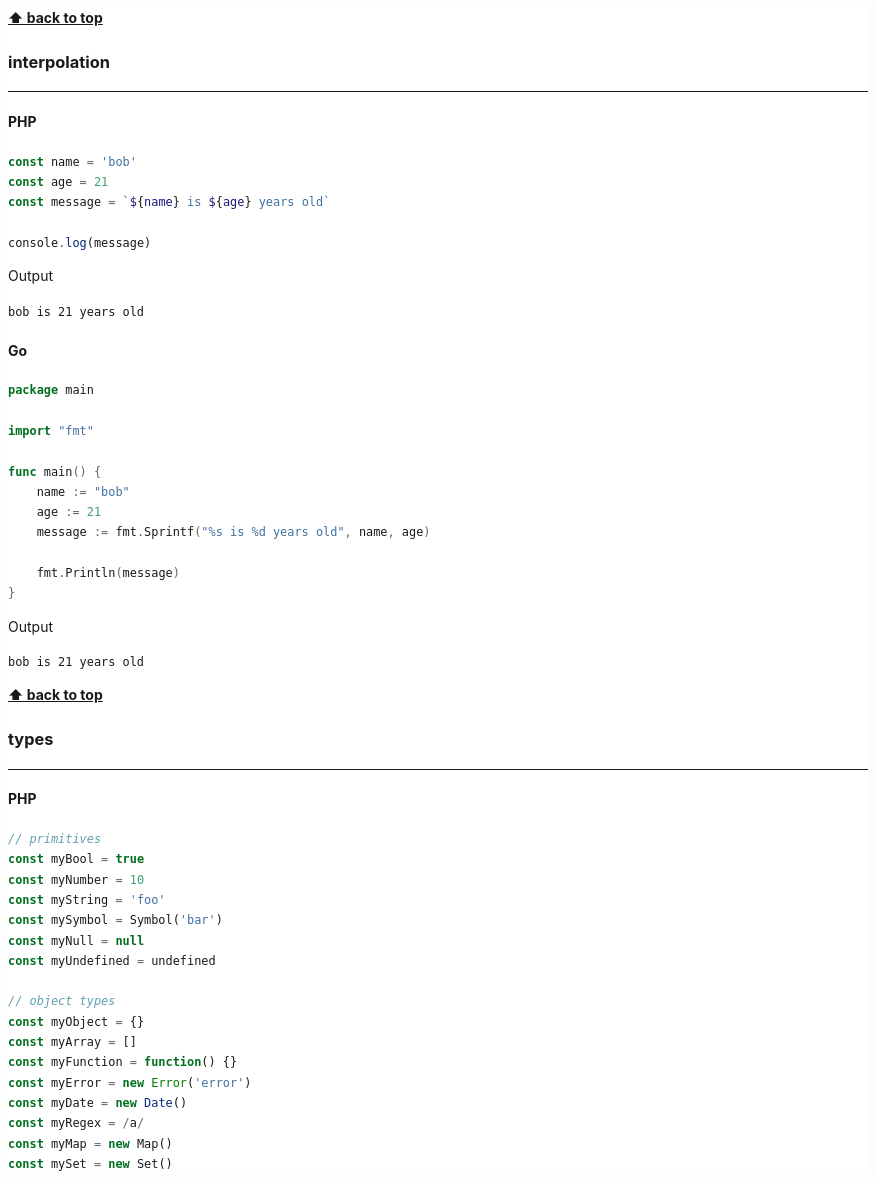 **[⬆ back to top](#contents)**

### interpolation
---

#### PHP

```php
const name = 'bob'
const age = 21
const message = `${name} is ${age} years old`

console.log(message)
```

Output

```bash
bob is 21 years old
```

#### Go

```go
package main

import "fmt"

func main() {
	name := "bob"
	age := 21
	message := fmt.Sprintf("%s is %d years old", name, age)

	fmt.Println(message)
}
```

Output

```bash
bob is 21 years old
```

**[⬆ back to top](#contents)**

### types
---

#### PHP

```php
// primitives
const myBool = true
const myNumber = 10
const myString = 'foo'
const mySymbol = Symbol('bar')
const myNull = null
const myUndefined = undefined

// object types
const myObject = {}
const myArray = []
const myFunction = function() {}
const myError = new Error('error')
const myDate = new Date()
const myRegex = /a/
const myMap = new Map()
const mySet = new Set()
```